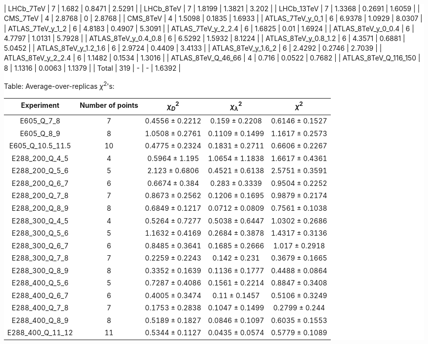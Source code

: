 |      LHCb_7TeV       |        7         |    1.682     |       0.8471       |  2.5291  |
|      LHCb_8TeV       |        7         |    1.8199    |       1.3821       |  3.202   |
|      LHCb_13TeV      |        7         |    1.3368    |       0.2691       |  1.6059  |
|       CMS_7TeV       |        4         |    2.8768    |         0          |  2.8768  |
|       CMS_8TeV       |        4         |    1.5098    |       0.1835       |  1.6933  |
|   ATLAS_7TeV_y_0_1   |        6         |    6.9378    |       1.0929       |  8.0307  |
|   ATLAS_7TeV_y_1_2   |        6         |    4.8183    |       0.4907       |  5.3091  |
|  ATLAS_7TeV_y_2_2.4  |        6         |    1.6825    |        0.01        |  1.6924  |
|  ATLAS_8TeV_y_0_0.4  |        6         |    4.7797    |       1.0131       |  5.7928  |
| ATLAS_8TeV_y_0.4_0.8 |        6         |    6.5292    |       1.5932       |  8.1224  |
| ATLAS_8TeV_y_0.8_1.2 |        6         |    4.3571    |       0.6881       |  5.0452  |
| ATLAS_8TeV_y_1.2_1.6 |        6         |    2.9724    |       0.4409       |  3.4133  |
|  ATLAS_8TeV_y_1.6_2  |        6         |    2.4292    |       0.2746       |  2.7039  |
|  ATLAS_8TeV_y_2_2.4  |        6         |    1.1482    |       0.1534       |  1.3016  |
|  ATLAS_8TeV_Q_46_66  |        4         |    0.716     |       0.0522       |  0.7682  |
| ATLAS_8TeV_Q_116_150 |        8         |    1.1316    |       0.0063       |  1.1379  |
|        Total         |       319        |      -       |         -          |  1.6392  |

Table: Average-over-replicas $\chi^2$'s:

|      Experiment      | Number of points |     $\chi_{D}^2$     | $\chi_{\lambda}^2$  |      $\chi^2$       |
| :------------------: | :--------------: | :------------------: | :-----------------: | :-----------------: |
|      E605_Q_7_8      |        7         | 0.4556 $\pm$ 0.2212  | 0.159 $\pm$ 0.2208  | 0.6146 $\pm$ 0.1527 |
|      E605_Q_8_9      |        8         | 1.0508 $\pm$ 0.2761  | 0.1109 $\pm$ 0.1499 | 1.1617 $\pm$ 0.2573 |
|   E605_Q_10.5_11.5   |        10        | 0.4775 $\pm$ 0.2324  | 0.1831 $\pm$ 0.2711 | 0.6606 $\pm$ 0.2267 |
|    E288_200_Q_4_5    |        4         |  0.5964 $\pm$ 1.195  | 1.0654 $\pm$ 1.1838 | 1.6617 $\pm$ 0.4361 |
|    E288_200_Q_5_6    |        5         |  2.123 $\pm$ 0.6806  | 0.4521 $\pm$ 0.6138 | 2.5751 $\pm$ 0.3591 |
|    E288_200_Q_6_7    |        6         |  0.6674 $\pm$ 0.384  | 0.283 $\pm$ 0.3339  | 0.9504 $\pm$ 0.2252 |
|    E288_200_Q_7_8    |        7         | 0.8673 $\pm$ 0.2562  | 0.1206 $\pm$ 0.1695 | 0.9879 $\pm$ 0.2174 |
|    E288_200_Q_8_9    |        8         | 0.6849 $\pm$ 0.1217  | 0.0712 $\pm$ 0.0809 | 0.7561 $\pm$ 0.1038 |
|    E288_300_Q_4_5    |        4         | 0.5264 $\pm$ 0.7277  | 0.5038 $\pm$ 0.6447 | 1.0302 $\pm$ 0.2686 |
|    E288_300_Q_5_6    |        5         | 1.1632 $\pm$ 0.4169  | 0.2684 $\pm$ 0.3878 | 1.4317 $\pm$ 0.3136 |
|    E288_300_Q_6_7    |        6         | 0.8485 $\pm$ 0.3641  | 0.1685 $\pm$ 0.2666 | 1.017 $\pm$ 0.2918  |
|    E288_300_Q_7_8    |        7         | 0.2259 $\pm$ 0.2243  |  0.142 $\pm$ 0.231  | 0.3679 $\pm$ 0.1665 |
|    E288_300_Q_8_9    |        8         | 0.3352 $\pm$ 0.1639  | 0.1136 $\pm$ 0.1777 | 0.4488 $\pm$ 0.0864 |
|    E288_400_Q_5_6    |        5         | 0.7287 $\pm$ 0.4086  | 0.1561 $\pm$ 0.2214 | 0.8847 $\pm$ 0.3408 |
|    E288_400_Q_6_7    |        6         | 0.4005 $\pm$ 0.3474  |  0.11 $\pm$ 0.1457  | 0.5106 $\pm$ 0.3249 |
|    E288_400_Q_7_8    |        7         | 0.1753 $\pm$ 0.2838  | 0.1047 $\pm$ 0.1499 | 0.2799 $\pm$ 0.244  |
|    E288_400_Q_8_9    |        8         | 0.5189 $\pm$ 0.1827  | 0.0846 $\pm$ 0.1097 | 0.6035 $\pm$ 0.1553 |
|   E288_400_Q_11_12   |        11        | 0.5344 $\pm$ 0.1127  | 0.0435 $\pm$ 0.0574 | 0.5779 $\pm$ 0.1089 |